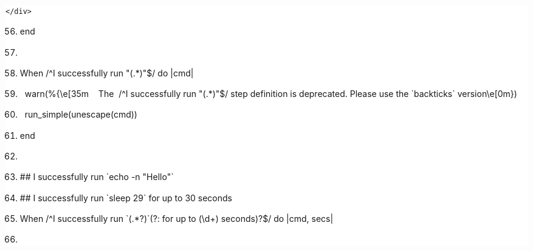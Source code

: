     </div>

56. <div class="de1">

    end

    </div>

57. <div class="de1">

     

    </div>

58. <div class="de1">

    When /\^I successfully run "(.\*)"\$/ do |cmd|

    </div>

59. <div class="de1">

      warn(%{\\e[35m    The  /\^I successfully run "(.\*)"\$/ step
    definition is deprecated. Please use the \`backticks\`
    version\\e[0m})

    </div>

60. <div class="de2">

      run\_simple(unescape(cmd))

    </div>

61. <div class="de1">

    end

    </div>

62. <div class="de1">

     

    </div>

63. <div class="de1">

    \#\# I successfully run \`echo -n "Hello"\`

    </div>

64. <div class="de1">

    \#\# I successfully run \`sleep 29\` for up to 30 seconds

    </div>

65. <div class="de2">

    When /\^I successfully run \`(.\*?)\`(?: for up to (\\d+)
    seconds)?\$/ do |cmd, secs|

    </div>

66. <div class="de1">
